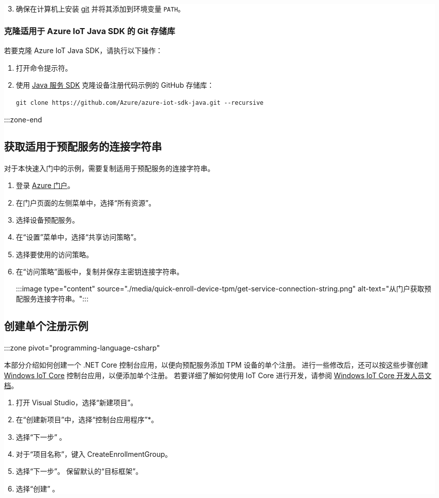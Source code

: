 3. 确保在计算机上安装 [git](https://git-scm.com/download/) 并将其添加到环境变量 `PATH`。

### <a name="clone-git-repository-for-azure-iot-java-sdk"></a>克隆适用于 Azure IoT Java SDK 的 Git 存储库

若要克隆 Azure IoT Java SDK，请执行以下操作：

1. 打开命令提示符。 

2. 使用 [Java 服务 SDK](https://azure.github.io/azure-iot-sdk-java/master/service/) 克隆设备注册代码示例的 GitHub 存储库：

    ```cmd\sh
    git clone https://github.com/Azure/azure-iot-sdk-java.git --recursive
    ```

:::zone-end

## <a name="get-the-connection-string-for-your-provisioning-service"></a>获取适用于预配服务的连接字符串

对于本快速入门中的示例，需要复制适用于预配服务的连接字符串。

1. 登录 [Azure 门户](https://portal.azure.com)。

2. 在门户页面的左侧菜单中，选择“所有资源”。

3. 选择设备预配服务。

4. 在“设置”菜单中，选择“共享访问策略”。 

5. 选择要使用的访问策略。

6. 在“访问策略”面板中，复制并保存主密钥连接字符串。

    :::image type="content" source="./media/quick-enroll-device-tpm/get-service-connection-string.png" alt-text="从门户获取预配服务连接字符串。":::

## <a name="create-the-individual-enrollment-sample"></a>创建单个注册示例

:::zone pivot="programming-language-csharp"

本部分介绍如何创建一个 .NET Core 控制台应用，以便向预配服务添加 TPM 设备的单个注册。 进行一些修改后，还可以按这些步骤创建 [Windows IoT Core](https://developer.microsoft.com/en-us/windows/iot) 控制台应用，以便添加单个注册。 若要详细了解如何使用 IoT Core 进行开发，请参阅 [Windows IoT Core 开发人员文档](/windows/iot-core/)。

1. 打开 Visual Studio，选择“新建项目”。

2. 在“创建新项目”中，选择“控制台应用程序”*。

3. 选择“下一步”  。

4. 对于“项目名称”，键入 CreateEnrollmentGroup。

5. 选择“下一步”。 保留默认的“目标框架”。

6. 选择“创建”  。
